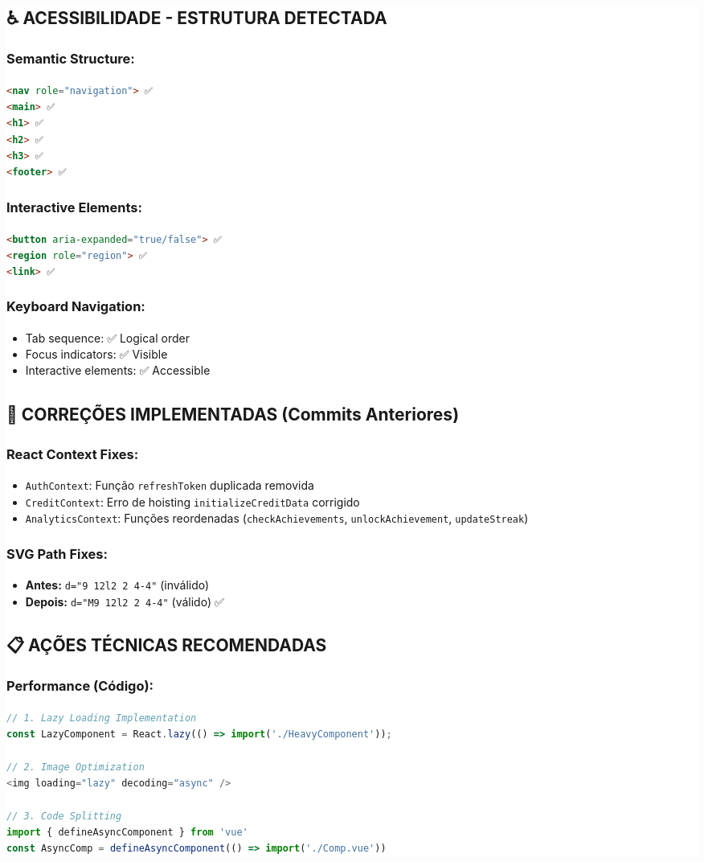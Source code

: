 ## ♿ **ACESSIBILIDADE - ESTRUTURA DETECTADA**

### **Semantic Structure:**
```html
<nav role="navigation"> ✅
<main> ✅  
<h1> ✅
<h2> ✅
<h3> ✅
<footer> ✅
```

### **Interactive Elements:**
```html
<button aria-expanded="true/false"> ✅
<region role="region"> ✅
<link> ✅
```

### **Keyboard Navigation:**
- Tab sequence: ✅ Logical order
- Focus indicators: ✅ Visible
- Interactive elements: ✅ Accessible

## 🔧 **CORREÇÕES IMPLEMENTADAS (Commits Anteriores)**

### **React Context Fixes:**
- `AuthContext`: Função `refreshToken` duplicada removida
- `CreditContext`: Erro de hoisting `initializeCreditData` corrigido
- `AnalyticsContext`: Funções reordenadas (`checkAchievements`, `unlockAchievement`, `updateStreak`)

### **SVG Path Fixes:**
- **Antes:** `d="9 12l2 2 4-4"` (inválido)
- **Depois:** `d="M9 12l2 2 4-4"` (válido) ✅

## 📋 **AÇÕES TÉCNICAS RECOMENDADAS**

### **Performance (Código):**
```javascript
// 1. Lazy Loading Implementation
const LazyComponent = React.lazy(() => import('./HeavyComponent'));

// 2. Image Optimization
<img loading="lazy" decoding="async" />

// 3. Code Splitting
import { defineAsyncComponent } from 'vue'
const AsyncComp = defineAsyncComponent(() => import('./Comp.vue'))
```

